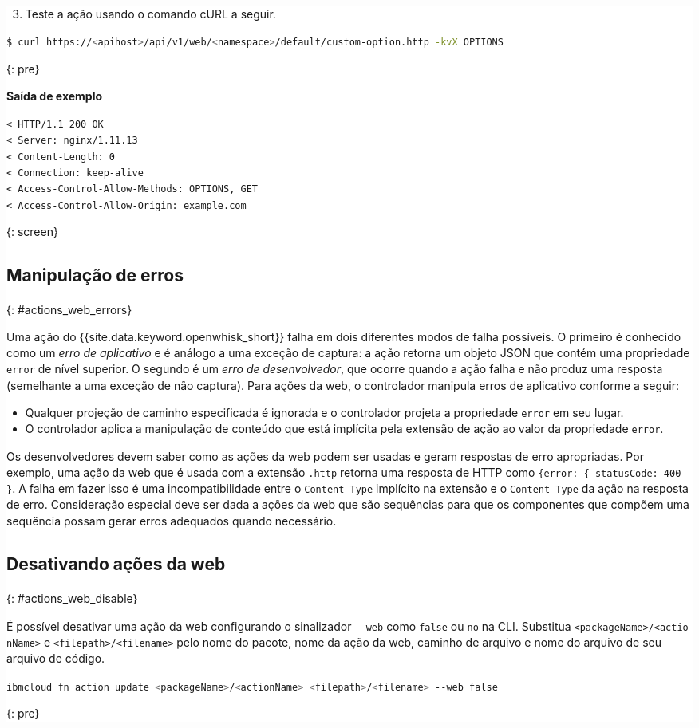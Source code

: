 3. Teste a ação usando o comando cURL a seguir.

  ```bash
  $ curl https://<apihost>/api/v1/web/<namespace>/default/custom-option.http -kvX OPTIONS
  ```
  {: pre}

  **Saída de exemplo**
  ```
  < HTTP/1.1 200 OK
< Server: nginx/1.11.13
< Content-Length: 0
< Connection: keep-alive
< Access-Control-Allow-Methods: OPTIONS, GET
< Access-Control-Allow-Origin: example.com
  ```
  {: screen}

## Manipulação de erros
{: #actions_web_errors}

Uma ação do {{site.data.keyword.openwhisk_short}} falha em dois diferentes modos de falha possíveis. O primeiro é conhecido como um _erro de aplicativo_ e é análogo a uma exceção de captura: a ação retorna um objeto JSON que contém uma propriedade `error` de nível superior. O segundo é um _erro de desenvolvedor_, que ocorre quando a ação falha e não produz uma resposta (semelhante a uma exceção de não captura). Para ações da web, o controlador manipula erros de aplicativo conforme a seguir:

- Qualquer projeção de caminho especificada é ignorada e o controlador projeta a propriedade `error` em seu lugar.
- O controlador aplica a manipulação de conteúdo que está implícita pela extensão de ação ao valor da propriedade `error`.

Os desenvolvedores devem saber como as ações da web podem ser usadas e geram respostas de erro apropriadas. Por exemplo, uma ação da web que é usada com a extensão `.http` retorna uma resposta de HTTP como `{error: { statusCode: 400 }`. A falha em fazer isso é uma incompatibilidade entre o `Content-Type` implícito na extensão e o `Content-Type` da ação na resposta de erro. Consideração especial deve ser dada a ações da web que são sequências para que os componentes que compõem uma sequência possam gerar erros adequados quando necessário.



## Desativando ações da web
{: #actions_web_disable}

É possível desativar uma ação da web configurando o sinalizador `--web` como `false` ou `no` na CLI. Substitua `<packageName>/<actionName>` e `<filepath>/<filename>` pelo nome do pacote, nome da ação da web, caminho de arquivo e nome do arquivo de seu arquivo de código.

```bash
ibmcloud fn action update <packageName>/<actionName> <filepath>/<filename> --web false
```
{: pre}



